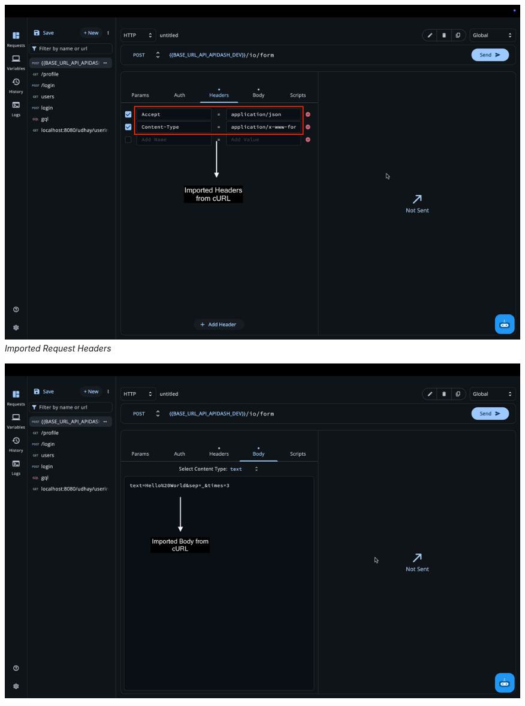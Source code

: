   <img src="./images/dashbot/curl_example/updated_headers.png" alt="Request headers after import" />
  <br>
  <em>Imported Request Headers</em>
</p>

<p align="center">
  <img src="./images/dashbot/curl_example/updated_body.png" alt="Request body after import" />